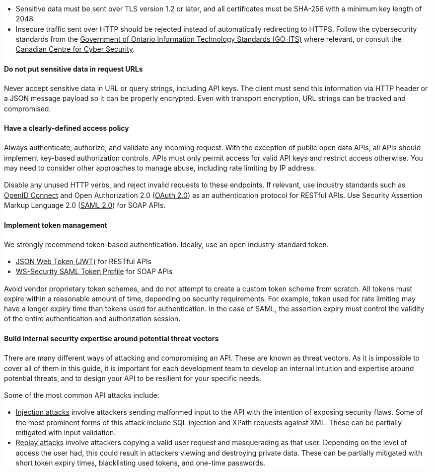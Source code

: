 * Sensitive data must be sent over TLS version 1.2 or later, and all certificates must be SHA-256 with a minimum key length of 2048.
* Insecure traffic sent over HTTP should be rejected instead of automatically redirecting to HTTPS. Follow the cybersecurity standards from the [Government of Ontario Information Technology Standards (GO-ITS)](https://www.ontario.ca/page/information-technology-standards#section-6) where relevant, or consult the [Canadian Centre for Cyber Security](https://cyber.gc.ca/en/directives).

#### Do not put sensitive data in request URLs
Never accept sensitive data in URL or query strings, including API keys. The client must send this information via HTTP header or a JSON message payload so it can be properly encrypted. Even with transport encryption, URL strings can be tracked and compromised.

#### Have a clearly-defined access policy
Always authenticate, authorize, and validate any incoming request. With the exception of public open data APIs, all APIs should implement key-based authorization controls. APIs must only permit access for valid API keys and restrict access otherwise. You may need to consider other approaches to manage abuse, including rate limiting by IP address.

Disable any unused HTTP verbs, and reject invalid requests to these endpoints. If relevant, use industry standards such as [ OpenID Connect](http://openid.net/connect/) and Open Authorization 2.0 ([OAuth 2.0](https://oauth.net/2/)) as an authentication protocol for RESTful APIs. Use Security Assertion Markup Language 2.0 ([SAML 2.0](http://docs.oasis-open.org/security/saml/Post2.0/sstc-saml-tech-overview-2.0.html)) for SOAP APIs.

#### Implement token management
We strongly recommend token-based authentication. Ideally, use an open industry-standard token.

* [JSON Web Token (JWT)](https://jwt.io/) for RESTful APIs
* [WS-Security SAML Token Profile](http://docs.oasis-open.org/wss-m/wss/v1.1.1/wss-SAMLTokenProfile-v1.1.1.html) for SOAP APIs

Avoid vendor proprietary token schemes, and do not attempt to create a custom token scheme from scratch. All tokens must expire within a reasonable amount of time, depending on security requirements. For example, token used for rate limiting may have a longer expiry time than tokens used for authentication. In the case of SAML, the assertion expiry must control the validity of the entire authentication and authorization session.

#### Build internal security expertise around potential threat vectors
There are many different ways of attacking and compromising an API. These are known as threat vectors. As it is impossible to cover all of them in this guide, it is important for each development team to develop an internal intuition and expertise around potential threats, and to design your API to be resilient for your specific needs.

Some of the most common API attacks include:

* [Injection attacks](https://cheatsheetseries.owasp.org/cheatsheets/Injection_Prevention_Cheat_Sheet.html#introduction) involve attackers sending malformed input to the API with the intention of exposing security flaws. Some of the most prominent forms of this attack include SQL injection and XPath requests against XML. These can be partially mitigated with input validation.
* [Replay attacks](https://auth0.com/docs/security/common-threats#replay-attacks) involve attackers copying a valid user request and masquerading as that user. Depending on the level of access the user had, this could result in attackers viewing and destroying private data. These can be partially mitigated with short token expiry times, blacklisting used tokens, and one-time passwords.
